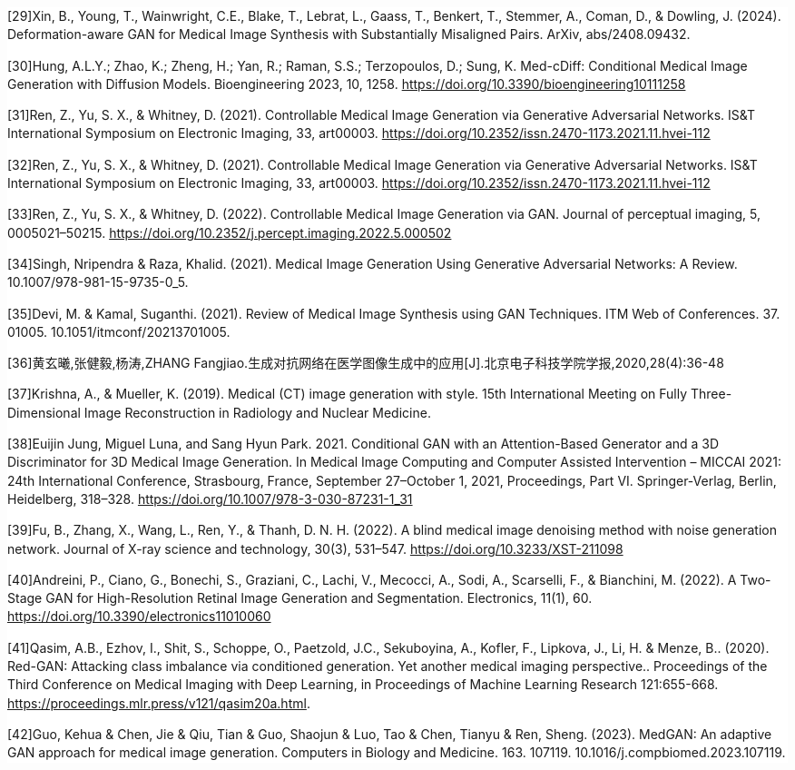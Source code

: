 [29]Xin, B., Young, T., Wainwright, C.E., Blake, T., Lebrat, L., Gaass, T., Benkert, T., Stemmer, A., Coman, D., & Dowling, J. (2024). Deformation-aware GAN for Medical Image Synthesis with Substantially Misaligned Pairs. ArXiv, abs/2408.09432.

[30]Hung, A.L.Y.; Zhao, K.; Zheng, H.; Yan, R.; Raman, S.S.; Terzopoulos, D.; Sung, K. Med-cDiff: Conditional Medical Image Generation with Diffusion Models. Bioengineering 2023, 10, 1258. https://doi.org/10.3390/bioengineering10111258

[31]Ren, Z., Yu, S. X., & Whitney, D. (2021). Controllable Medical Image Generation via Generative Adversarial Networks. IS&T International Symposium on Electronic Imaging, 33, art00003. https://doi.org/10.2352/issn.2470-1173.2021.11.hvei-112

[32]Ren, Z., Yu, S. X., & Whitney, D. (2021). Controllable Medical Image Generation via Generative Adversarial Networks. IS&T International Symposium on Electronic Imaging, 33, art00003. https://doi.org/10.2352/issn.2470-1173.2021.11.hvei-112

[33]Ren, Z., Yu, S. X., & Whitney, D. (2022). Controllable Medical Image Generation via GAN. Journal of perceptual imaging, 5, 0005021–50215. https://doi.org/10.2352/j.percept.imaging.2022.5.000502

[34]Singh, Nripendra & Raza, Khalid. (2021). Medical Image Generation Using Generative Adversarial Networks: A Review. 10.1007/978-981-15-9735-0_5. 

[35]Devi, M. & Kamal, Suganthi. (2021). Review of Medical Image Synthesis using GAN Techniques. ITM Web of Conferences. 37. 01005. 10.1051/itmconf/20213701005. 

[36]黄玄曦,张健毅,杨涛,ZHANG Fangjiao.生成对抗网络在医学图像生成中的应用[J].北京电子科技学院学报,2020,28(4):36-48

[37]Krishna, A., & Mueller, K. (2019). Medical (CT) image generation with style. 15th International Meeting on Fully Three-Dimensional Image Reconstruction in Radiology and Nuclear Medicine.

[38]Euijin Jung, Miguel Luna, and Sang Hyun Park. 2021. Conditional GAN with an Attention-Based Generator and a 3D Discriminator for 3D Medical Image Generation. In Medical Image Computing and Computer Assisted Intervention – MICCAI 2021: 24th International Conference, Strasbourg, France, September 27–October 1, 2021, Proceedings, Part VI. Springer-Verlag, Berlin, Heidelberg, 318–328. https://doi.org/10.1007/978-3-030-87231-1_31

[39]Fu, B., Zhang, X., Wang, L., Ren, Y., & Thanh, D. N. H. (2022). A blind medical image denoising method with noise generation network. Journal of X-ray science and technology, 30(3), 531–547. https://doi.org/10.3233/XST-211098

[40]Andreini, P., Ciano, G., Bonechi, S., Graziani, C., Lachi, V., Mecocci, A., Sodi, A., Scarselli, F., & Bianchini, M. (2022). A Two-Stage GAN for High-Resolution Retinal Image Generation and Segmentation. Electronics, 11(1), 60. https://doi.org/10.3390/electronics11010060

[41]Qasim, A.B., Ezhov, I., Shit, S., Schoppe, O., Paetzold, J.C., Sekuboyina, A., Kofler, F., Lipkova, J., Li, H. &amp; Menze, B.. (2020). Red-GAN: Attacking class imbalance via conditioned generation. Yet another medical imaging perspective.. Proceedings of the Third Conference on Medical Imaging with Deep Learning, in Proceedings of Machine Learning Research 121:655-668. https://proceedings.mlr.press/v121/qasim20a.html.


[42]Guo, Kehua & Chen, Jie & Qiu, Tian & Guo, Shaojun & Luo, Tao & Chen, Tianyu & Ren, Sheng. (2023). MedGAN: An adaptive GAN approach for medical image generation. Computers in Biology and Medicine. 163. 107119. 10.1016/j.compbiomed.2023.107119. 